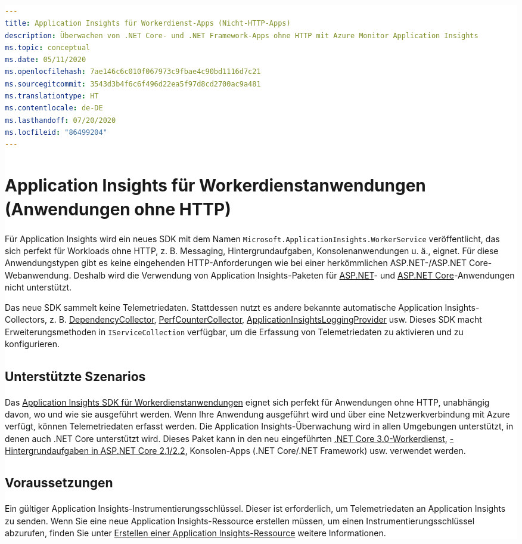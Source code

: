 ```yaml
---
title: Application Insights für Workerdienst-Apps (Nicht-HTTP-Apps)
description: Überwachen von .NET Core- und .NET Framework-Apps ohne HTTP mit Azure Monitor Application Insights
ms.topic: conceptual
ms.date: 05/11/2020
ms.openlocfilehash: 7ae146c6c010f067973c9fbae4c90bd1116d7c21
ms.sourcegitcommit: 3543d3b4f6c6f496d22ea5f97d8cd2700ac9a481
ms.translationtype: HT
ms.contentlocale: de-DE
ms.lasthandoff: 07/20/2020
ms.locfileid: "86499204"
---
```

# <a name="application-insights-for-worker-service-applications-non-http-applications"></a>Application Insights für Workerdienstanwendungen (Anwendungen ohne HTTP)

Für Application Insights wird ein neues SDK mit dem Namen `Microsoft.ApplicationInsights.WorkerService` veröffentlicht, das sich perfekt für Workloads ohne HTTP, z. B. Messaging, Hintergrundaufgaben, Konsolenanwendungen u. ä., eignet. Für diese Anwendungstypen gibt es keine eingehenden HTTP-Anforderungen wie bei einer herkömmlichen ASP.NET-/ASP.NET Core-Webanwendung. Deshalb wird die Verwendung von Application Insights-Paketen für [ASP.NET](asp-net.md)- und [ASP.NET Core](asp-net-core.md)-Anwendungen nicht unterstützt.

Das neue SDK sammelt keine Telemetriedaten. Stattdessen nutzt es andere bekannte automatische Application Insights-Collectors, z. B. [DependencyCollector](https://www.nuget.org/packages/Microsoft.ApplicationInsights.DependencyCollector/), [PerfCounterCollector](https://www.nuget.org/packages/Microsoft.ApplicationInsights.PerfCounterCollector/), [ApplicationInsightsLoggingProvider](https://www.nuget.org/packages/Microsoft.Extensions.Logging.ApplicationInsights) usw. Dieses SDK macht Erweiterungsmethoden in `IServiceCollection` verfügbar, um die Erfassung von Telemetriedaten zu aktivieren und zu konfigurieren.

## <a name="supported-scenarios"></a>Unterstützte Szenarios

Das [Application Insights SDK für Workerdienstanwendungen](https://www.nuget.org/packages/Microsoft.ApplicationInsights.WorkerService) eignet sich perfekt für Anwendungen ohne HTTP, unabhängig davon, wo und wie sie ausgeführt werden. Wenn Ihre Anwendung ausgeführt wird und über eine Netzwerkverbindung mit Azure verfügt, können Telemetriedaten erfasst werden. Die Application Insights-Überwachung wird in allen Umgebungen unterstützt, in denen auch .NET Core unterstützt wird. Dieses Paket kann in den neu eingeführten [.NET Core 3.0-Workerdienst](https://devblogs.microsoft.com/aspnet/dotnet-core-workers-in-azure-container-instances), [-Hintergrundaufgaben in ASP.NET Core 2.1/2.2](/aspnet/core/fundamentals/host/hosted-services?view=aspnetcore-2.2), Konsolen-Apps (.NET Core/.NET Framework) usw. verwendet werden.

## <a name="prerequisites"></a>Voraussetzungen

Ein gültiger Application Insights-Instrumentierungsschlüssel. Dieser ist erforderlich, um Telemetriedaten an Application Insights zu senden. Wenn Sie eine neue Application Insights-Ressource erstellen müssen, um einen Instrumentierungsschlüssel abzurufen, finden Sie unter [Erstellen einer Application Insights-Ressource](./create-new-resource.md) weitere Informationen.
